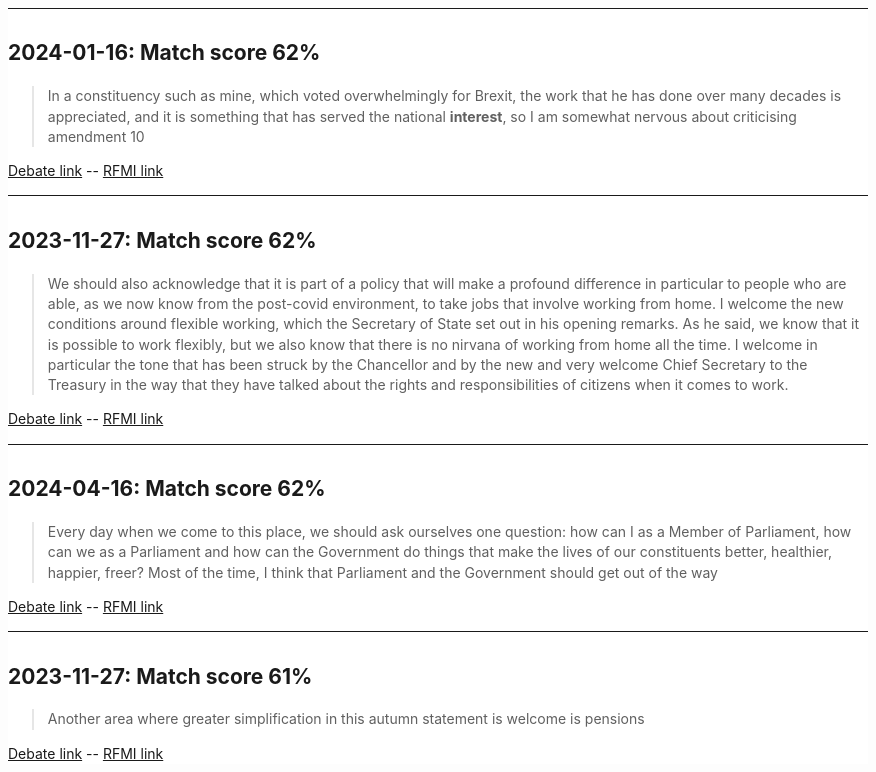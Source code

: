 
---



## 2024-01-16: Match score 62%

>In a  constituency such as mine, which voted overwhelmingly for Brexit, the work that he has done over many decades is appreciated, and it is something that has served the national **interest**, so I am somewhat nervous about criticising amendment 10

[Debate link](https://www.theyworkforyou.com/debates/?id=2024-01-16e.761.3)  --  [RFMI link](https://www.theyworkforyou.com/mp/25395/register)


---



## 2023-11-27: Match score 62%

>We should also acknowledge that it is part of a policy that will make a profound difference in particular to people who are able, as we now know from the post-covid environment, to take jobs that involve working from home. I welcome the new conditions around flexible working, which the Secretary of State set out in his opening remarks. As he said, we know that it is possible to work flexibly, but we also know that there is no nirvana of working from home all the time. I welcome in particular the tone that has been struck by the Chancellor and by the new and very welcome Chief Secretary to the Treasury in the way that they have talked about the rights and responsibilities of citizens when it comes to work.

[Debate link](https://www.theyworkforyou.com/debates/?id=2023-11-27a.598.2)  --  [RFMI link](https://www.theyworkforyou.com/mp/25395/register)


---



## 2024-04-16: Match score 62%

>Every day when we come to this place, we should ask ourselves one question: how can I as a Member of Parliament, how can we as a Parliament and how can the Government do things that make the lives of our constituents better, healthier, happier, freer? Most of the time, I think that Parliament and the Government should get out of the way

[Debate link](https://www.theyworkforyou.com/debates/?id=2024-04-16e.248.0)  --  [RFMI link](https://www.theyworkforyou.com/mp/25395/register)


---



## 2023-11-27: Match score 61%

>Another area where greater simplification in this autumn statement is welcome is pensions

[Debate link](https://www.theyworkforyou.com/debates/?id=2023-11-27a.598.2)  --  [RFMI link](https://www.theyworkforyou.com/mp/25395/register)
